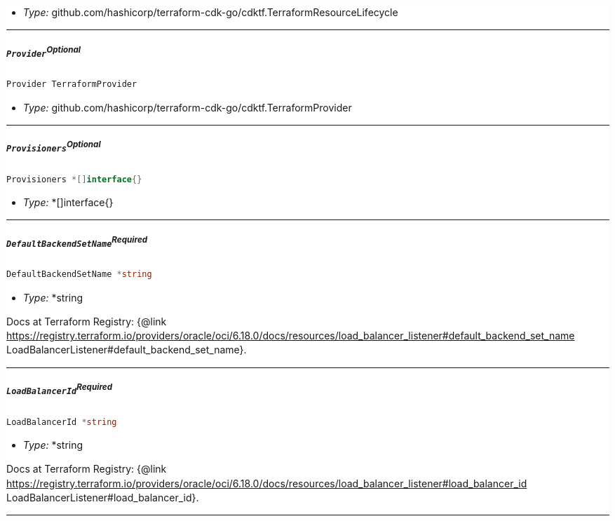 - *Type:* github.com/hashicorp/terraform-cdk-go/cdktf.TerraformResourceLifecycle

---

##### `Provider`<sup>Optional</sup> <a name="Provider" id="rhizo-co-terraform-provider-oci.loadBalancerListener.LoadBalancerListenerConfig.property.provider"></a>

```go
Provider TerraformProvider
```

- *Type:* github.com/hashicorp/terraform-cdk-go/cdktf.TerraformProvider

---

##### `Provisioners`<sup>Optional</sup> <a name="Provisioners" id="rhizo-co-terraform-provider-oci.loadBalancerListener.LoadBalancerListenerConfig.property.provisioners"></a>

```go
Provisioners *[]interface{}
```

- *Type:* *[]interface{}

---

##### `DefaultBackendSetName`<sup>Required</sup> <a name="DefaultBackendSetName" id="rhizo-co-terraform-provider-oci.loadBalancerListener.LoadBalancerListenerConfig.property.defaultBackendSetName"></a>

```go
DefaultBackendSetName *string
```

- *Type:* *string

Docs at Terraform Registry: {@link https://registry.terraform.io/providers/oracle/oci/6.18.0/docs/resources/load_balancer_listener#default_backend_set_name LoadBalancerListener#default_backend_set_name}.

---

##### `LoadBalancerId`<sup>Required</sup> <a name="LoadBalancerId" id="rhizo-co-terraform-provider-oci.loadBalancerListener.LoadBalancerListenerConfig.property.loadBalancerId"></a>

```go
LoadBalancerId *string
```

- *Type:* *string

Docs at Terraform Registry: {@link https://registry.terraform.io/providers/oracle/oci/6.18.0/docs/resources/load_balancer_listener#load_balancer_id LoadBalancerListener#load_balancer_id}.

---